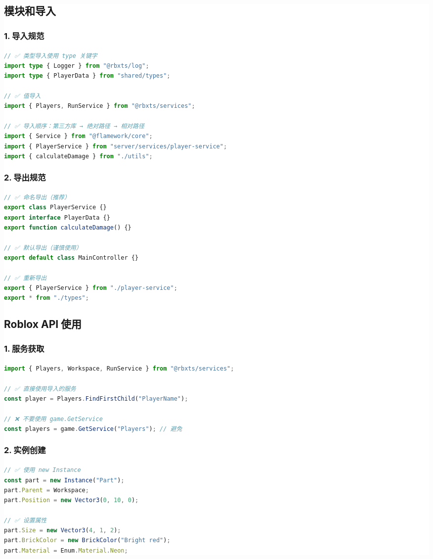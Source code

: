 ## 模块和导入

### 1. 导入规范

```typescript
// ✅ 类型导入使用 type 关键字
import type { Logger } from "@rbxts/log";
import type { PlayerData } from "shared/types";

// ✅ 值导入
import { Players, RunService } from "@rbxts/services";

// ✅ 导入顺序：第三方库 → 绝对路径 → 相对路径
import { Service } from "@flamework/core";
import { PlayerService } from "server/services/player-service";
import { calculateDamage } from "./utils";
```

### 2. 导出规范

```typescript
// ✅ 命名导出（推荐）
export class PlayerService {}
export interface PlayerData {}
export function calculateDamage() {}

// ✅ 默认导出（谨慎使用）
export default class MainController {}

// ✅ 重新导出
export { PlayerService } from "./player-service";
export * from "./types";
```

## Roblox API 使用

### 1. 服务获取

```typescript
import { Players, Workspace, RunService } from "@rbxts/services";

// ✅ 直接使用导入的服务
const player = Players.FindFirstChild("PlayerName");

// ❌ 不要使用 game.GetService
const players = game.GetService("Players"); // 避免
```

### 2. 实例创建

```typescript
// ✅ 使用 new Instance
const part = new Instance("Part");
part.Parent = Workspace;
part.Position = new Vector3(0, 10, 0);

// ✅ 设置属性
part.Size = new Vector3(4, 1, 2);
part.BrickColor = new BrickColor("Bright red");
part.Material = Enum.Material.Neon;
```
